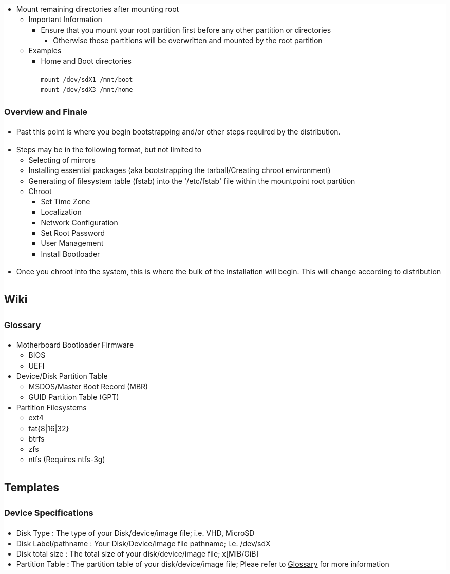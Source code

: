 - Mount remaining directories after mounting root
	- Important Information
		- Ensure that you mount your root partition first before any other partition or directories
			+ Otherwise those partitions will be overwritten and mounted by the root partition
	- Examples
		- Home and Boot directories
			```console
			mount /dev/sdX1 /mnt/boot
			mount /dev/sdX3 /mnt/home
			```

### Overview and Finale
+ Past this point is where you begin bootstrapping and/or other steps required by the distribution.
- Steps may be in the following format, but not limited to
	+ Selecting of mirrors
	+ Installing essential packages (aka bootstrapping the tarball/Creating chroot environment)
	+ Generating of filesystem table (fstab) into the '/etc/fstab' file within the mountpoint root partition
	+ Chroot
		+ Set Time Zone
		+ Localization
		+ Network Configuration
		+ Set Root Password
		+ User Management
		+ Install Bootloader
+ Once you chroot into the system, this is where the bulk of the installation will begin.
This will change according to distribution

## Wiki
### Glossary
- Motherboard Bootloader Firmware
	+ BIOS
	+ UEFI
- Device/Disk Partition Table
	+ MSDOS/Master Boot Record (MBR)
	+ GUID Partition Table (GPT)
- Partition Filesystems
	+ ext4
	+ fat{8|16|32}
	+ btrfs
	+ zfs
	+ ntfs (Requires ntfs-3g)

## Templates
### Device Specifications
+ Disk Type : The type of your Disk/device/image file; i.e. VHD, MicroSD
+ Disk Label/pathname : Your Disk/Device/image file pathname; i.e. /dev/sdX
+ Disk total size : The total size of your disk/device/image file; x[MiB/GiB]
+ Partition Table : The partition table of your disk/device/image file; Pleae refer to [Glossary](#glossary) for more information
